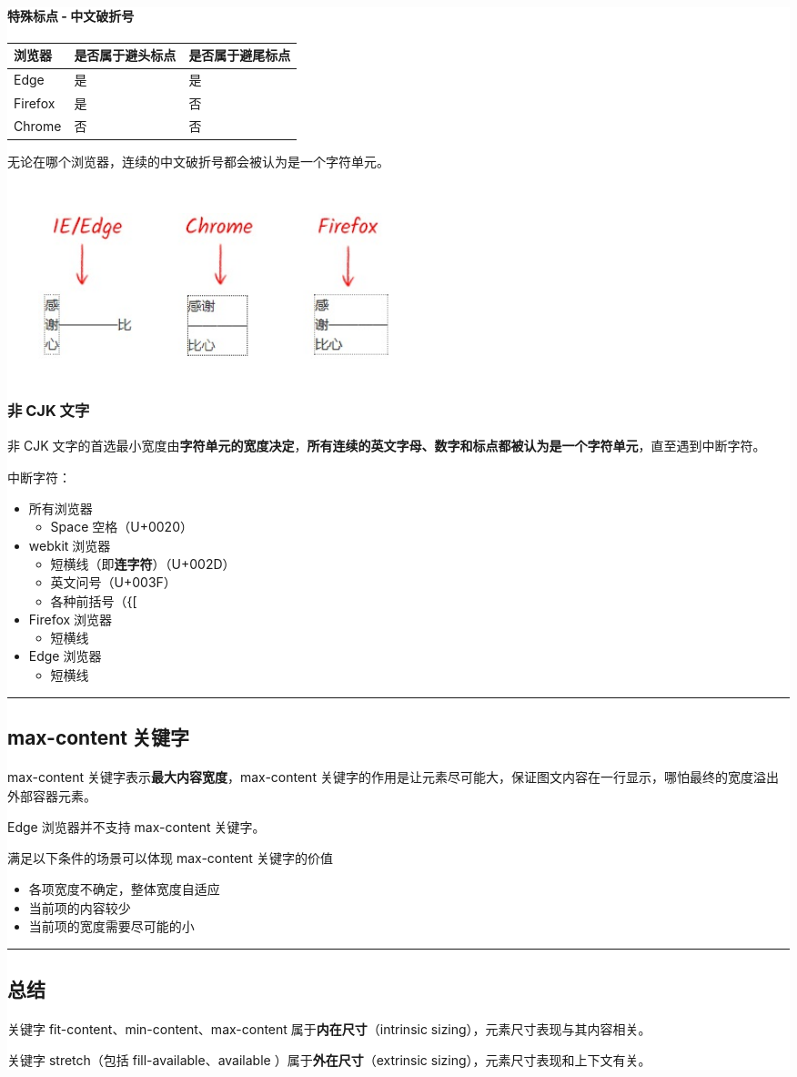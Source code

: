 #### 特殊标点 - 中文破折号

| 浏览器  | 是否属于避头标点 | 是否属于避尾标点 |
| :------ | :--------------- | :--------------- |
| Edge    | 是               | 是               |
| Firefox | 是               | 否               |
| Chrome  | 否               | 否               |

无论在哪个浏览器，连续的中文破折号都会被认为是一个字符单元。

![中文破折号与首选最小宽度表现示意](images/03-中文破折号与首选最小宽度表现示意.png)

### 非 CJK 文字

非 CJK 文字的首选最小宽度由**字符单元的宽度决定**，**所有连续的英文字母、数字和标点都被认为是一个字符单元**，直至遇到中断字符。

中断字符：

- 所有浏览器
  - Space 空格（U+0020）
- webkit 浏览器
  - 短横线（即**连字符**）（U+002D）
  - 英文问号（U+003F）
  - 各种前括号（{[
- Firefox 浏览器
  - 短横线
- Edge 浏览器
  - 短横线

---

## max-content 关键字

max-content 关键字表示**最大内容宽度**，max-content 关键字的作用是让元素尽可能大，保证图文内容在一行显示，哪怕最终的宽度溢出外部容器元素。

Edge 浏览器并不支持 max-content 关键字。

满足以下条件的场景可以体现 max-content 关键字的价值

- 各项宽度不确定，整体宽度自适应
- 当前项的内容较少
- 当前项的宽度需要尽可能的小

---

## 总结

关键字 fit-content、min-content、max-content 属于**内在尺寸**（intrinsic sizing），元素尺寸表现与其内容相关。

关键字 stretch（包括 fill-available、available ）属于**外在尺寸**（extrinsic sizing），元素尺寸表现和上下文有关。
